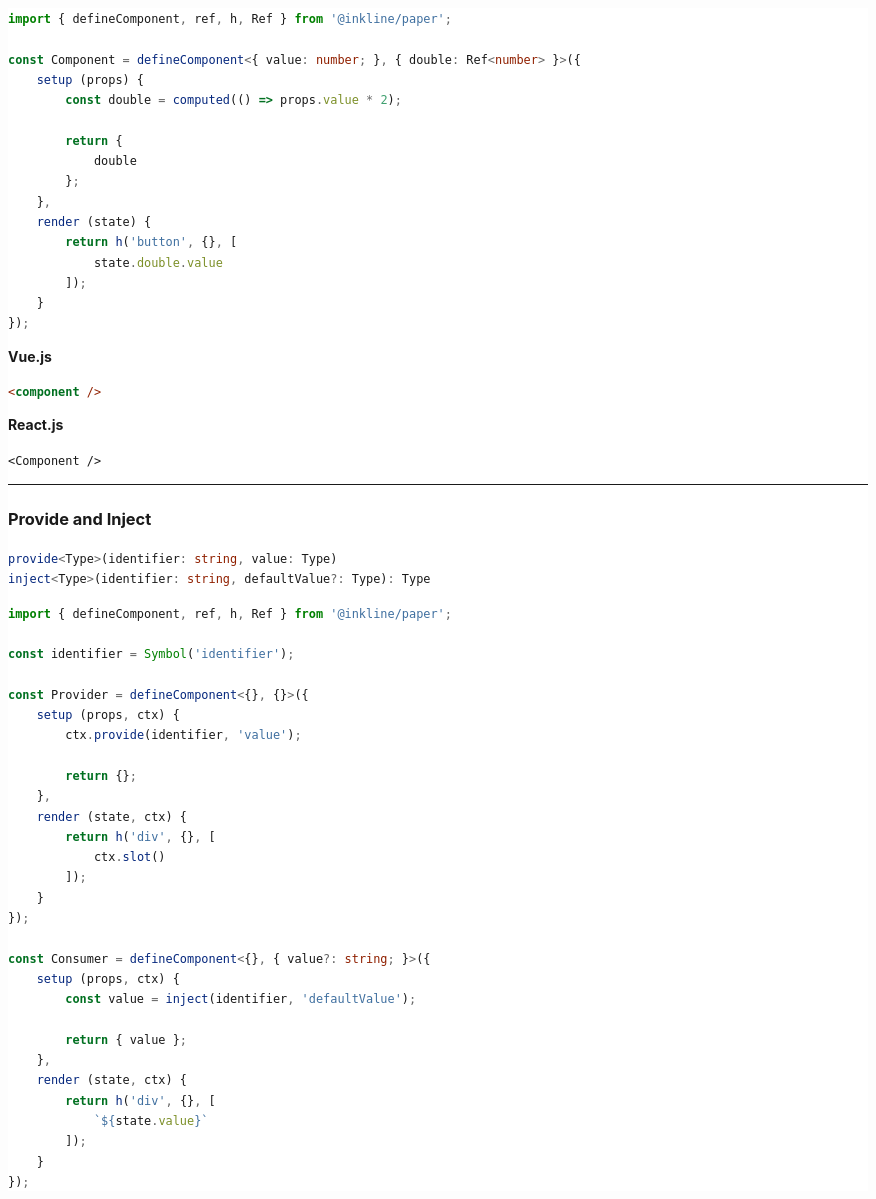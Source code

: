 ~~~ts
import { defineComponent, ref, h, Ref } from '@inkline/paper';

const Component = defineComponent<{ value: number; }, { double: Ref<number> }>({
    setup (props) {
        const double = computed(() => props.value * 2);
        
        return {
            double
        };
    },
    render (state) {
        return h('button', {}, [
            state.double.value
        ]);
    }
});
~~~

**Vue.js**
~~~html
<component />
~~~

**React.js**
~~~tsx
<Component />
~~~

--------

### Provide and Inject
```ts
provide<Type>(identifier: string, value: Type) 
inject<Type>(identifier: string, defaultValue?: Type): Type
```

~~~ts
import { defineComponent, ref, h, Ref } from '@inkline/paper';

const identifier = Symbol('identifier');

const Provider = defineComponent<{}, {}>({
    setup (props, ctx) {
        ctx.provide(identifier, 'value');
        
        return {};
    },
    render (state, ctx) {
        return h('div', {}, [
            ctx.slot()
        ]);
    }
});

const Consumer = defineComponent<{}, { value?: string; }>({
    setup (props, ctx) {
        const value = inject(identifier, 'defaultValue');
        
        return { value };
    },
    render (state, ctx) {
        return h('div', {}, [
            `${state.value}`
        ]);
    }
});
~~~